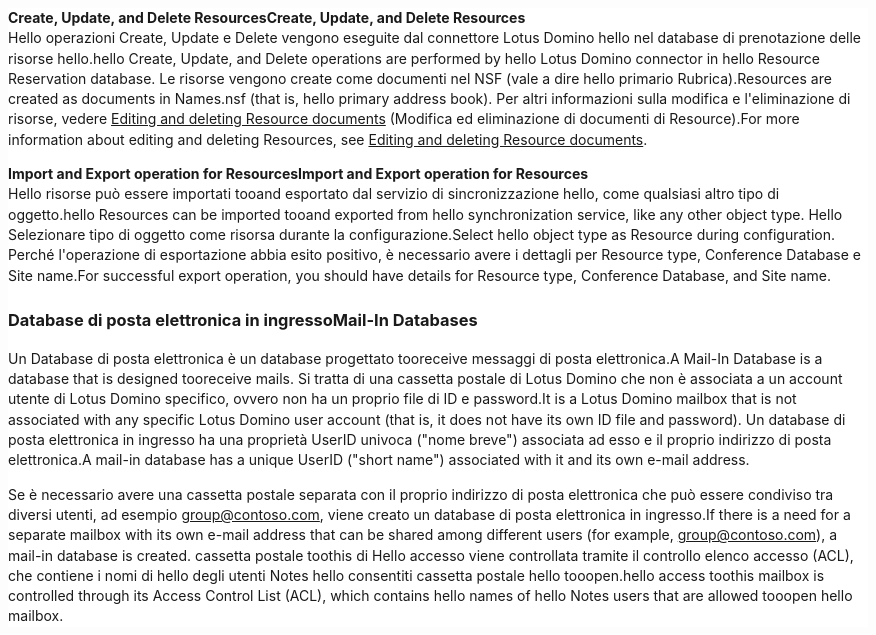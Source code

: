 <span data-ttu-id="172e3-433">**Create, Update, and Delete Resources**</span><span class="sxs-lookup"><span data-stu-id="172e3-433">**Create, Update, and Delete Resources**</span></span>  
<span data-ttu-id="172e3-434">Hello operazioni Create, Update e Delete vengono eseguite dal connettore Lotus Domino hello nel database di prenotazione delle risorse hello.</span><span class="sxs-lookup"><span data-stu-id="172e3-434">hello Create, Update, and Delete operations are performed by hello Lotus Domino connector in hello Resource Reservation database.</span></span> <span data-ttu-id="172e3-435">Le risorse vengono create come documenti nel NSF (vale a dire hello primario Rubrica).</span><span class="sxs-lookup"><span data-stu-id="172e3-435">Resources are created as documents in Names.nsf (that is, hello primary address book).</span></span> <span data-ttu-id="172e3-436">Per altri informazioni sulla modifica e l'eliminazione di risorse, vedere [Editing and deleting Resource documents](http://publib.boulder.ibm.com/infocenter/domhelp/v8r0/index.jsp?topic=/com.ibm.help.domino.admin85.doc/H_EDITING_AND_DELETING_RESOURCE_DOCUMENTS.html) (Modifica ed eliminazione di documenti di Resource).</span><span class="sxs-lookup"><span data-stu-id="172e3-436">For more information about editing and deleting Resources, see [Editing and deleting Resource documents](http://publib.boulder.ibm.com/infocenter/domhelp/v8r0/index.jsp?topic=/com.ibm.help.domino.admin85.doc/H_EDITING_AND_DELETING_RESOURCE_DOCUMENTS.html).</span></span>

<span data-ttu-id="172e3-437">**Import and Export operation for Resources**</span><span class="sxs-lookup"><span data-stu-id="172e3-437">**Import and Export operation for Resources**</span></span>  
<span data-ttu-id="172e3-438">Hello risorse può essere importati tooand esportato dal servizio di sincronizzazione hello, come qualsiasi altro tipo di oggetto.</span><span class="sxs-lookup"><span data-stu-id="172e3-438">hello Resources can be imported tooand exported from hello synchronization service, like any other object type.</span></span> <span data-ttu-id="172e3-439">Hello Selezionare tipo di oggetto come risorsa durante la configurazione.</span><span class="sxs-lookup"><span data-stu-id="172e3-439">Select hello object type as Resource during configuration.</span></span> <span data-ttu-id="172e3-440">Perché l'operazione di esportazione abbia esito positivo, è necessario avere i dettagli per Resource type, Conference Database e Site name.</span><span class="sxs-lookup"><span data-stu-id="172e3-440">For successful export operation, you should have details for Resource type, Conference Database, and Site name.</span></span>

### <a name="mail-in-databases"></a><span data-ttu-id="172e3-441">Database di posta elettronica in ingresso</span><span class="sxs-lookup"><span data-stu-id="172e3-441">Mail-In Databases</span></span>
<span data-ttu-id="172e3-442">Un Database di posta elettronica è un database progettato tooreceive messaggi di posta elettronica.</span><span class="sxs-lookup"><span data-stu-id="172e3-442">A Mail-In Database is a database that is designed tooreceive mails.</span></span> <span data-ttu-id="172e3-443">Si tratta di una cassetta postale di Lotus Domino che non è associata a un account utente di Lotus Domino specifico, ovvero non ha un proprio file di ID e password.</span><span class="sxs-lookup"><span data-stu-id="172e3-443">It is a Lotus Domino mailbox that is not associated with any specific Lotus Domino user account (that is, it does not have its own ID file and password).</span></span> <span data-ttu-id="172e3-444">Un database di posta elettronica in ingresso ha una proprietà UserID univoca ("nome breve") associata ad esso e il proprio indirizzo di posta elettronica.</span><span class="sxs-lookup"><span data-stu-id="172e3-444">A mail-in database has a unique UserID ("short name") associated with it and its own e-mail address.</span></span>

<span data-ttu-id="172e3-445">Se è necessario avere una cassetta postale separata con il proprio indirizzo di posta elettronica che può essere condiviso tra diversi utenti, ad esempio group@contoso.com, viene creato un database di posta elettronica in ingresso.</span><span class="sxs-lookup"><span data-stu-id="172e3-445">If there is a need for a separate mailbox with its own e-mail address that can be shared among different users (for example, group@contoso.com), a mail-in database is created.</span></span> <span data-ttu-id="172e3-446">cassetta postale toothis di Hello accesso viene controllata tramite il controllo elenco accesso (ACL), che contiene i nomi di hello degli utenti Notes hello consentiti cassetta postale hello tooopen.</span><span class="sxs-lookup"><span data-stu-id="172e3-446">hello access toothis mailbox is controlled through its Access Control List (ACL), which contains hello names of hello Notes users that are allowed tooopen hello mailbox.</span></span>
